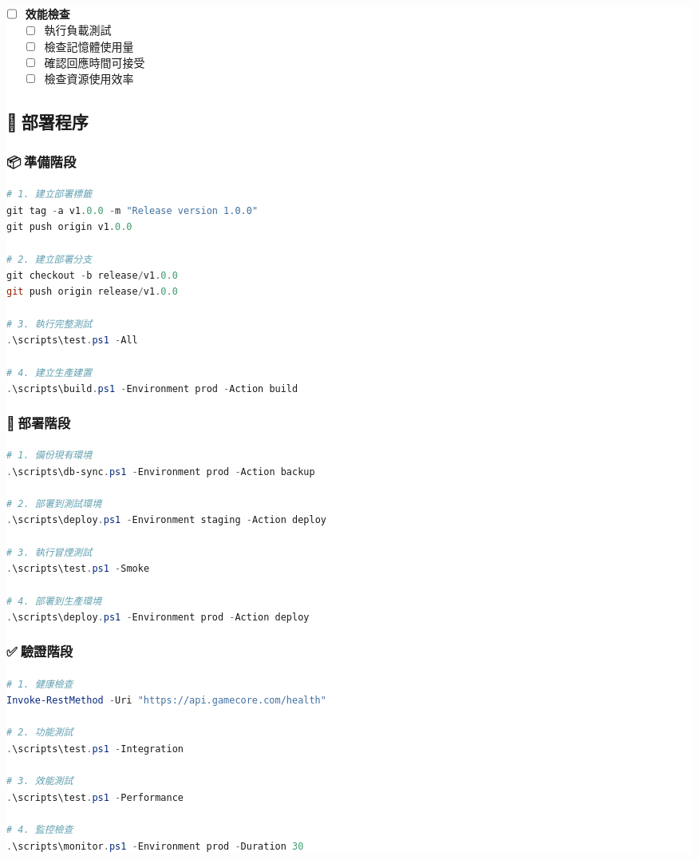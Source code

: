 - [ ] **效能檢查**
  - [ ] 執行負載測試
  - [ ] 檢查記憶體使用量
  - [ ] 確認回應時間可接受
  - [ ] 檢查資源使用效率

## 🚀 部署程序

### 📦 準備階段
```powershell
# 1. 建立部署標籤
git tag -a v1.0.0 -m "Release version 1.0.0"
git push origin v1.0.0

# 2. 建立部署分支
git checkout -b release/v1.0.0
git push origin release/v1.0.0

# 3. 執行完整測試
.\scripts\test.ps1 -All

# 4. 建立生產建置
.\scripts\build.ps1 -Environment prod -Action build
```

### 🔄 部署階段
```powershell
# 1. 備份現有環境
.\scripts\db-sync.ps1 -Environment prod -Action backup

# 2. 部署到測試環境
.\scripts\deploy.ps1 -Environment staging -Action deploy

# 3. 執行冒煙測試
.\scripts\test.ps1 -Smoke

# 4. 部署到生產環境
.\scripts\deploy.ps1 -Environment prod -Action deploy
```

### ✅ 驗證階段
```powershell
# 1. 健康檢查
Invoke-RestMethod -Uri "https://api.gamecore.com/health"

# 2. 功能測試
.\scripts\test.ps1 -Integration

# 3. 效能測試
.\scripts\test.ps1 -Performance

# 4. 監控檢查
.\scripts\monitor.ps1 -Environment prod -Duration 30
```
